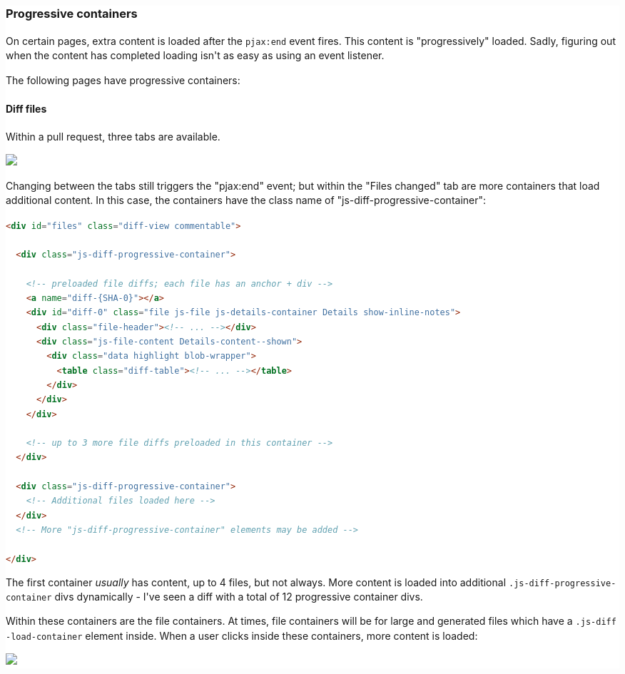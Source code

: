 ### Progressive containers

On certain pages, extra content is loaded after the `pjax:end` event fires. This content is "progressively" loaded. Sadly, figuring out when the content has completed loading isn't as easy as using an event listener.

The following pages have progressive containers:

#### Diff files

Within a pull request, three tabs are available.

![](https://cloud.githubusercontent.com/assets/136959/25029112/da8da4f6-207f-11e7-9b81-00b9595828f5.png)

Changing between the tabs still triggers the "pjax:end" event; but within the "Files changed" tab are more containers that load additional content. In this case, the containers have the class name of "js-diff-progressive-container":

```html
<div id="files" class="diff-view commentable">

  <div class="js-diff-progressive-container">

    <!-- preloaded file diffs; each file has an anchor + div -->
    <a name="diff-{SHA-0}"></a>
    <div id="diff-0" class="file js-file js-details-container Details show-inline-notes">
      <div class="file-header"><!-- ... --></div>
      <div class="js-file-content Details-content--shown">
        <div class="data highlight blob-wrapper">
          <table class="diff-table"><!-- ... --></table>
        </div>
      </div>
    </div>

    <!-- up to 3 more file diffs preloaded in this container -->
  </div>

  <div class="js-diff-progressive-container">
    <!-- Additional files loaded here -->
  </div>
  <!-- More "js-diff-progressive-container" elements may be added -->

</div>
```

The first container *usually* has content, up to 4 files, but not always. More content is loaded into additional `.js-diff-progressive-container` divs dynamically - I've seen a diff with a total of 12 progressive container divs.

Within these containers are the file containers. At times, file containers will be for large and generated files which have a `.js-diff-load-container` element inside. When a user clicks inside these containers, more content is loaded:

![](https://cloud.githubusercontent.com/assets/136959/25029119/ef8e9a04-207f-11e7-8774-fba4f08eac91.png)
